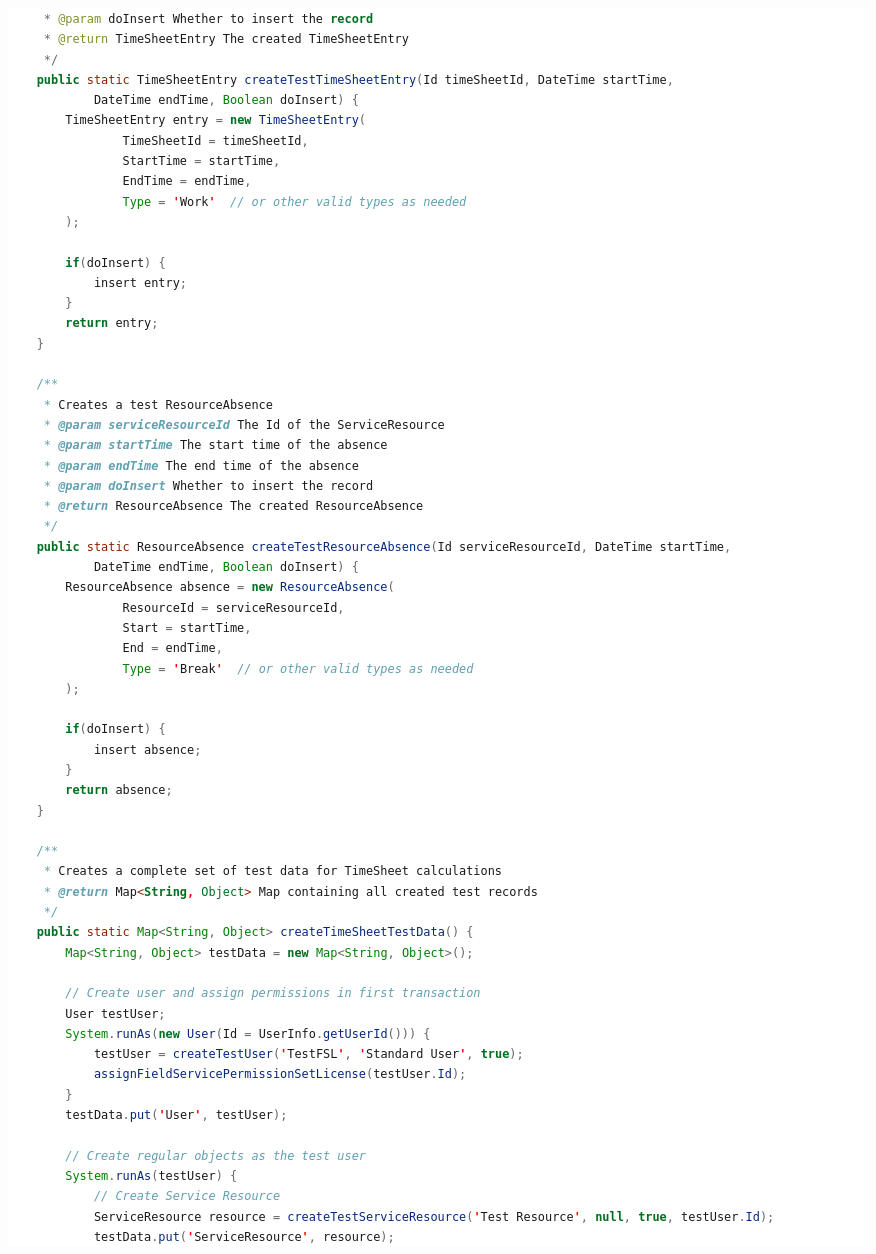```java
     * @param doInsert Whether to insert the record
     * @return TimeSheetEntry The created TimeSheetEntry
     */
    public static TimeSheetEntry createTestTimeSheetEntry(Id timeSheetId, DateTime startTime,
            DateTime endTime, Boolean doInsert) {
        TimeSheetEntry entry = new TimeSheetEntry(
                TimeSheetId = timeSheetId,
                StartTime = startTime,
                EndTime = endTime,
                Type = 'Work'  // or other valid types as needed
        );

        if(doInsert) {
            insert entry;
        }
        return entry;
    }

    /**
     * Creates a test ResourceAbsence
     * @param serviceResourceId The Id of the ServiceResource
     * @param startTime The start time of the absence
     * @param endTime The end time of the absence
     * @param doInsert Whether to insert the record
     * @return ResourceAbsence The created ResourceAbsence
     */
    public static ResourceAbsence createTestResourceAbsence(Id serviceResourceId, DateTime startTime,
            DateTime endTime, Boolean doInsert) {
        ResourceAbsence absence = new ResourceAbsence(
                ResourceId = serviceResourceId,
                Start = startTime,
                End = endTime,
                Type = 'Break'  // or other valid types as needed
        );

        if(doInsert) {
            insert absence;
        }
        return absence;
    }

    /**
     * Creates a complete set of test data for TimeSheet calculations
     * @return Map<String, Object> Map containing all created test records
     */
    public static Map<String, Object> createTimeSheetTestData() {
        Map<String, Object> testData = new Map<String, Object>();

        // Create user and assign permissions in first transaction
        User testUser;
        System.runAs(new User(Id = UserInfo.getUserId())) {
            testUser = createTestUser('TestFSL', 'Standard User', true);
            assignFieldServicePermissionSetLicense(testUser.Id);
        }
        testData.put('User', testUser);

        // Create regular objects as the test user
        System.runAs(testUser) {
            // Create Service Resource
            ServiceResource resource = createTestServiceResource('Test Resource', null, true, testUser.Id);
            testData.put('ServiceResource', resource);
```
